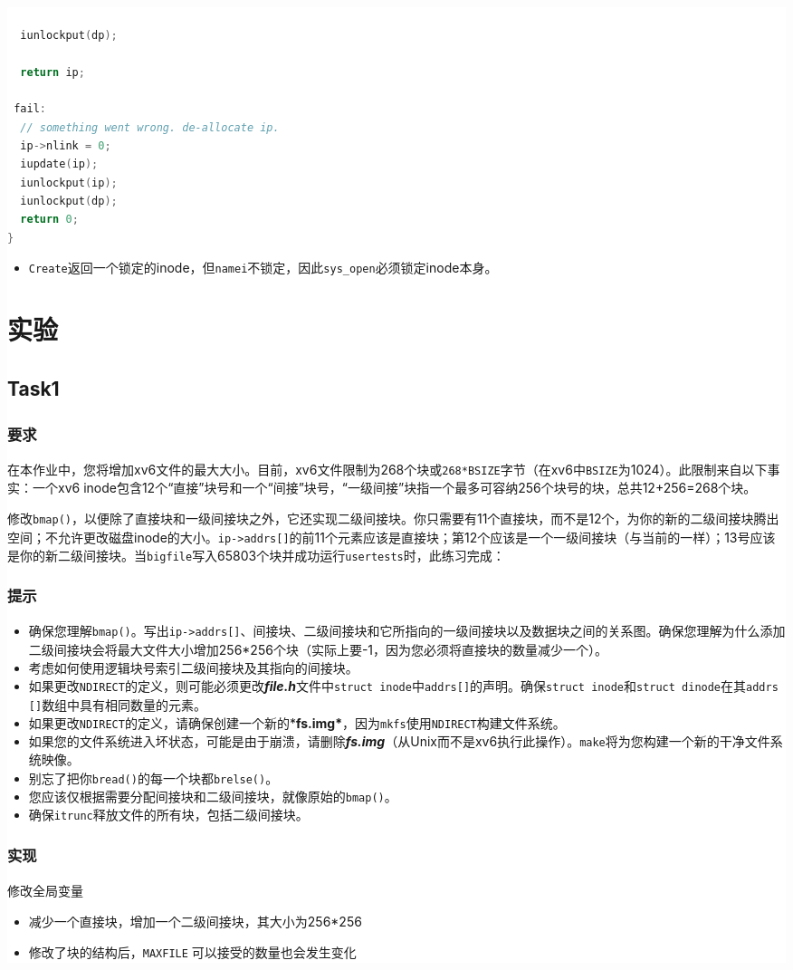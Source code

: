 ```c

  iunlockput(dp);

  return ip;

 fail:
  // something went wrong. de-allocate ip.
  ip->nlink = 0;
  iupdate(ip);
  iunlockput(ip);
  iunlockput(dp);
  return 0;
}
```

- `Create`返回一个锁定的inode，但`namei`不锁定，因此`sys_open`必须锁定inode本身。

# 实验

## Task1

### 要求

在本作业中，您将增加xv6文件的最大大小。目前，xv6文件限制为268个块或`268*BSIZE`字节（在xv6中`BSIZE`为1024）。此限制来自以下事实：一个xv6 inode包含12个“直接”块号和一个“间接”块号，“一级间接”块指一个最多可容纳256个块号的块，总共12+256=268个块。

修改`bmap()`，以便除了直接块和一级间接块之外，它还实现二级间接块。你只需要有11个直接块，而不是12个，为你的新的二级间接块腾出空间；不允许更改磁盘inode的大小。`ip->addrs[]`的前11个元素应该是直接块；第12个应该是一个一级间接块（与当前的一样）；13号应该是你的新二级间接块。当`bigfile`写入65803个块并成功运行`usertests`时，此练习完成：

### 提示

- 确保您理解`bmap()`。写出`ip->addrs[]`、间接块、二级间接块和它所指向的一级间接块以及数据块之间的关系图。确保您理解为什么添加二级间接块会将最大文件大小增加256*256个块（实际上要-1，因为您必须将直接块的数量减少一个）。
- 考虑如何使用逻辑块号索引二级间接块及其指向的间接块。
- 如果更改`NDIRECT`的定义，则可能必须更改***file.h***文件中`struct inode`中`addrs[]`的声明。确保`struct inode`和`struct dinode`在其`addrs[]`数组中具有相同数量的元素。
- 如果更改`NDIRECT`的定义，请确保创建一个新的***fs.img\***，因为`mkfs`使用`NDIRECT`构建文件系统。
- 如果您的文件系统进入坏状态，可能是由于崩溃，请删除***fs.img***（从Unix而不是xv6执行此操作）。`make`将为您构建一个新的干净文件系统映像。
- 别忘了把你`bread()`的每一个块都`brelse()`。
- 您应该仅根据需要分配间接块和二级间接块，就像原始的`bmap()`。
- 确保`itrunc`释放文件的所有块，包括二级间接块。



### 实现

修改全局变量

- 减少一个直接块，增加一个二级间接块，其大小为256*256

- 修改了块的结构后，`MAXFILE` 可以接受的数量也会发生变化
